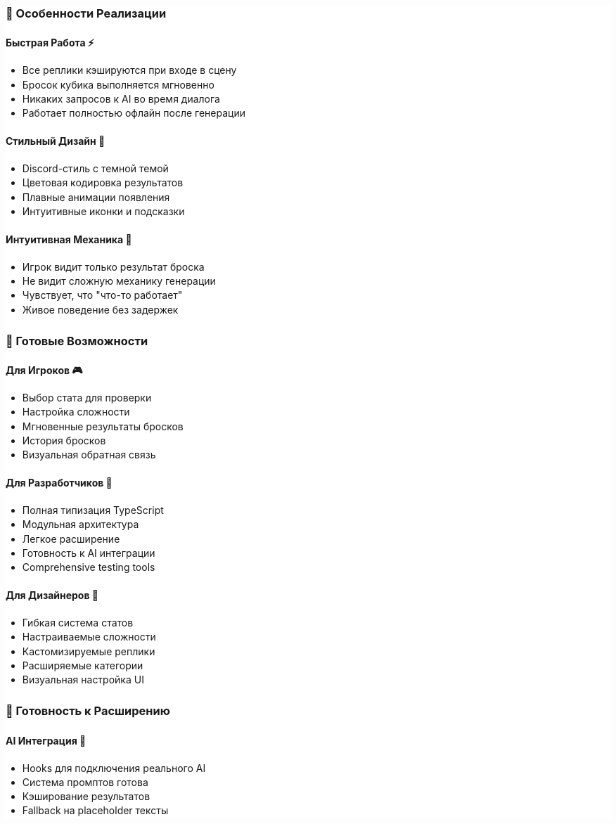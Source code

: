 ### 🎯 Особенности Реализации

#### **Быстрая Работа** ⚡
- Все реплики кэшируются при входе в сцену
- Бросок кубика выполняется мгновенно
- Никаких запросов к AI во время диалога
- Работает полностью офлайн после генерации

#### **Стильный Дизайн** 🎨
- Discord-стиль с темной темой
- Цветовая кодировка результатов
- Плавные анимации появления
- Интуитивные иконки и подсказки

#### **Интуитивная Механика** 🧠
- Игрок видит только результат броска
- Не видит сложную механику генерации
- Чувствует, что "что-то работает"
- Живое поведение без задержек

### 🚀 Готовые Возможности

#### **Для Игроков** 🎮
- Выбор стата для проверки
- Настройка сложности
- Мгновенные результаты бросков
- История бросков
- Визуальная обратная связь

#### **Для Разработчиков** 🔧
- Полная типизация TypeScript
- Модульная архитектура
- Легкое расширение
- Готовность к AI интеграции
- Comprehensive testing tools

#### **Для Дизайнеров** 🎨
- Гибкая система статов
- Настраиваемые сложности
- Кастомизируемые реплики
- Расширяемые категории
- Визуальная настройка UI

### 🔮 Готовность к Расширению

#### **AI Интеграция** 🤖
- Hooks для подключения реального AI
- Система промптов готова
- Кэширование результатов
- Fallback на placeholder тексты
